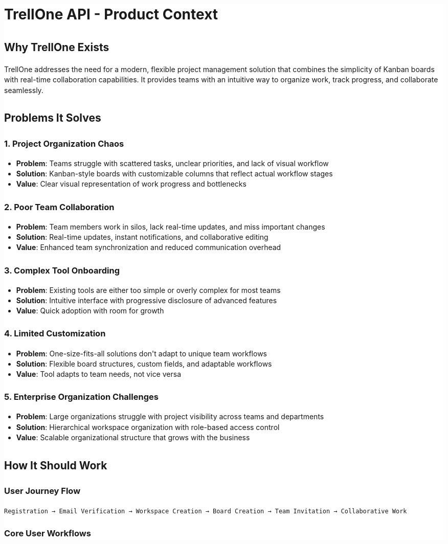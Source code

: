 # TrellOne API - Product Context

## Why TrellOne Exists

TrellOne addresses the need for a modern, flexible project management solution that combines the simplicity of Kanban boards with real-time collaboration capabilities. It provides teams with an intuitive way to organize work, track progress, and collaborate seamlessly.

## Problems It Solves

### 1. Project Organization Chaos

- **Problem**: Teams struggle with scattered tasks, unclear priorities, and lack of visual workflow
- **Solution**: Kanban-style boards with customizable columns that reflect actual workflow stages
- **Value**: Clear visual representation of work progress and bottlenecks

### 2. Poor Team Collaboration

- **Problem**: Team members work in silos, lack real-time updates, and miss important changes
- **Solution**: Real-time updates, instant notifications, and collaborative editing
- **Value**: Enhanced team synchronization and reduced communication overhead

### 3. Complex Tool Onboarding

- **Problem**: Existing tools are either too simple or overly complex for most teams
- **Solution**: Intuitive interface with progressive disclosure of advanced features
- **Value**: Quick adoption with room for growth

### 4. Limited Customization

- **Problem**: One-size-fits-all solutions don't adapt to unique team workflows
- **Solution**: Flexible board structures, custom fields, and adaptable workflows
- **Value**: Tool adapts to team needs, not vice versa

### 5. Enterprise Organization Challenges

- **Problem**: Large organizations struggle with project visibility across teams and departments
- **Solution**: Hierarchical workspace organization with role-based access control
- **Value**: Scalable organizational structure that grows with the business

## How It Should Work

### User Journey Flow

```
Registration → Email Verification → Workspace Creation → Board Creation → Team Invitation → Collaborative Work
```

### Core User Workflows
